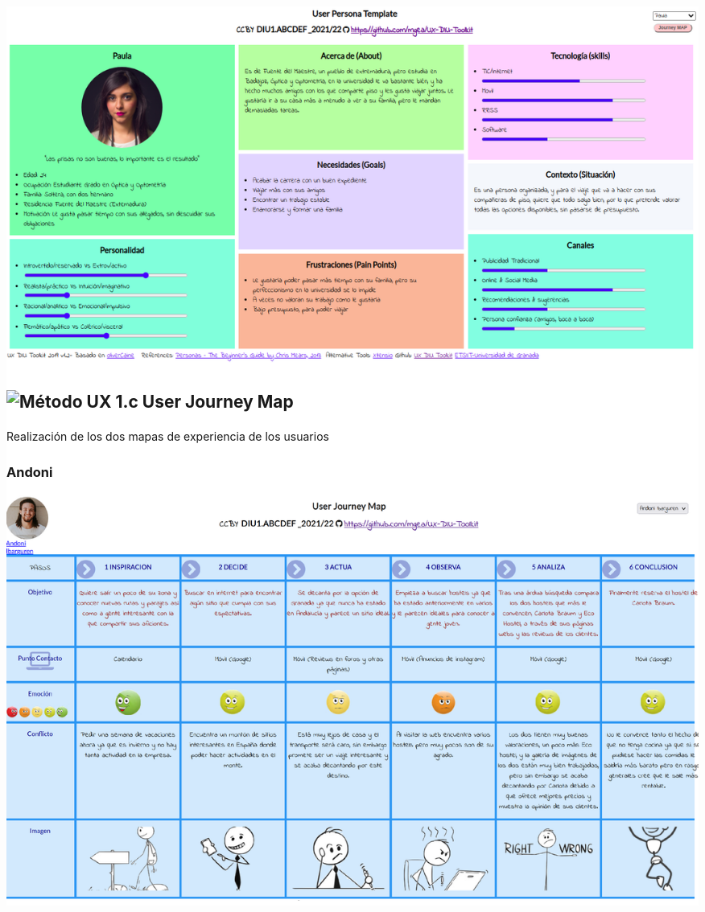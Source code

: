 ![Método UX](img/paula.png)

![Método UX](img/JourneyMap.png) 1.c User Journey Map
----

Realización de los dos mapas de experiencia de los usuarios

### Andoni

![Método UX](img/andoniJourney.png)
